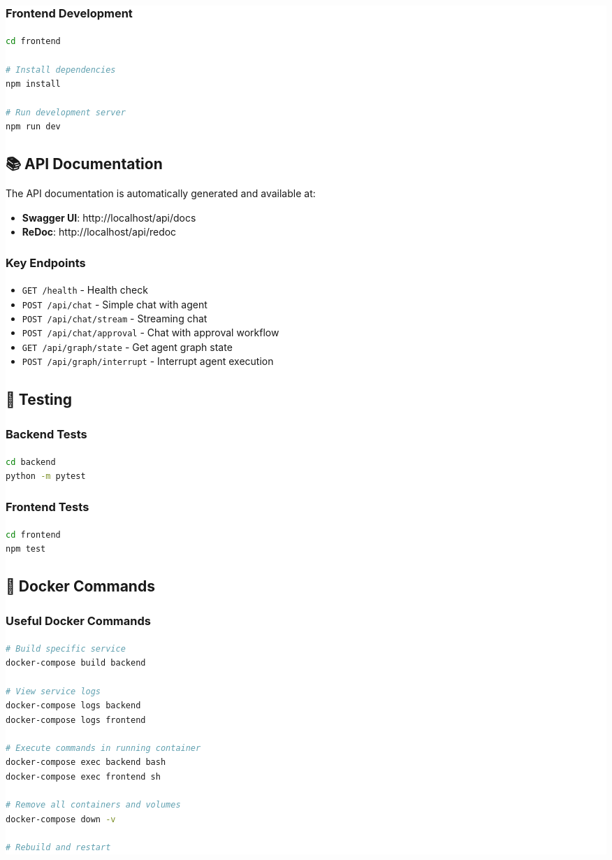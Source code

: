 ### Frontend Development

```bash
cd frontend

# Install dependencies
npm install

# Run development server
npm run dev
```

## 📚 API Documentation

The API documentation is automatically generated and available at:

- **Swagger UI**: http://localhost/api/docs
- **ReDoc**: http://localhost/api/redoc

### Key Endpoints

- `GET /health` - Health check
- `POST /api/chat` - Simple chat with agent
- `POST /api/chat/stream` - Streaming chat
- `POST /api/chat/approval` - Chat with approval workflow
- `GET /api/graph/state` - Get agent graph state
- `POST /api/graph/interrupt` - Interrupt agent execution

## 🧪 Testing

### Backend Tests

```bash
cd backend
python -m pytest
```

### Frontend Tests

```bash
cd frontend
npm test
```

## 🐳 Docker Commands

### Useful Docker Commands

```bash
# Build specific service
docker-compose build backend

# View service logs
docker-compose logs backend
docker-compose logs frontend

# Execute commands in running container
docker-compose exec backend bash
docker-compose exec frontend sh

# Remove all containers and volumes
docker-compose down -v

# Rebuild and restart
```